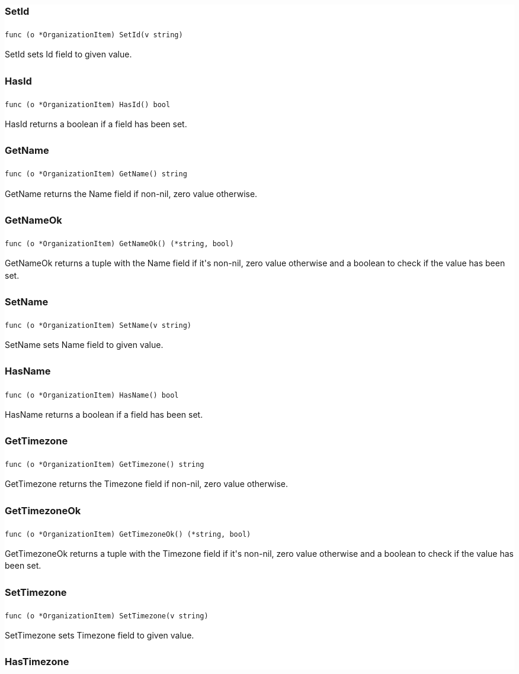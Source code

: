### SetId

`func (o *OrganizationItem) SetId(v string)`

SetId sets Id field to given value.

### HasId

`func (o *OrganizationItem) HasId() bool`

HasId returns a boolean if a field has been set.

### GetName

`func (o *OrganizationItem) GetName() string`

GetName returns the Name field if non-nil, zero value otherwise.

### GetNameOk

`func (o *OrganizationItem) GetNameOk() (*string, bool)`

GetNameOk returns a tuple with the Name field if it's non-nil, zero value otherwise
and a boolean to check if the value has been set.

### SetName

`func (o *OrganizationItem) SetName(v string)`

SetName sets Name field to given value.

### HasName

`func (o *OrganizationItem) HasName() bool`

HasName returns a boolean if a field has been set.

### GetTimezone

`func (o *OrganizationItem) GetTimezone() string`

GetTimezone returns the Timezone field if non-nil, zero value otherwise.

### GetTimezoneOk

`func (o *OrganizationItem) GetTimezoneOk() (*string, bool)`

GetTimezoneOk returns a tuple with the Timezone field if it's non-nil, zero value otherwise
and a boolean to check if the value has been set.

### SetTimezone

`func (o *OrganizationItem) SetTimezone(v string)`

SetTimezone sets Timezone field to given value.

### HasTimezone
